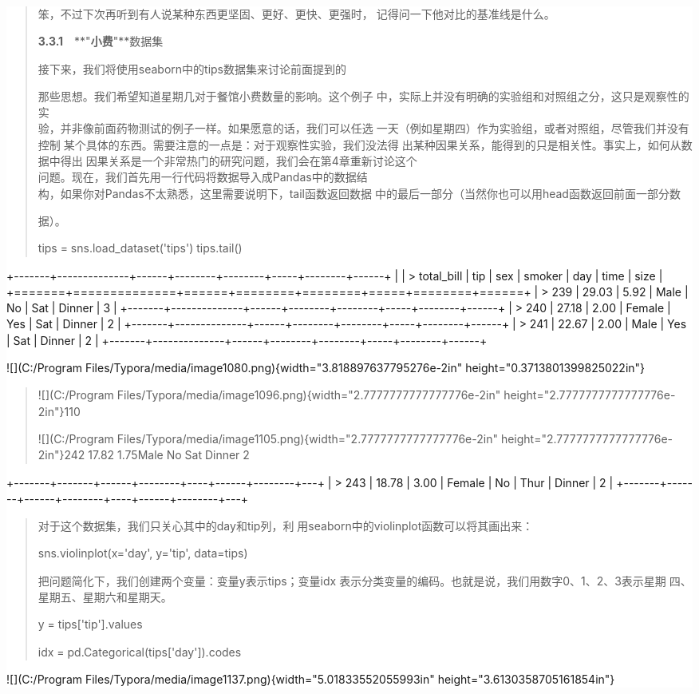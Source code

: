 >
> 笨，不过下次再听到有人说某种东西更坚固、更好、更快、更强时， 记得问一下他对比的基准线是什么。
>
> **3.3.1**　**"**小费**"**数据集
>
> 接下来，我们将使用seaborn中的tips数据集来讨论前面提到的
>
> 那些思想。我们希望知道星期几对于餐馆小费数量的影响。这个例子 中，实际上并没有明确的实验组和对照组之分，这只是观察性的实\
> 验，并非像前面药物测试的例子一样。如果愿意的话，我们可以任选 一天（例如星期四）作为实验组，或者对照组，尽管我们并没有控制 某个具体的东西。需要注意的一点是：对于观察性实验，我们没法得 出某种因果关系，能得到的只是相关性。事实上，如何从数据中得出 因果关系是一个非常热门的研究问题，我们会在第4章重新讨论这个\
> 问题。现在，我们首先用一行代码将数据导入成Pandas中的数据结\
> 构，如果你对Pandas不太熟悉，这里需要说明下，tail函数返回数据 中的最后一部分（当然你也可以用head函数返回前面一部分数
>
> 据）。
>
> tips = sns.load_dataset(\'tips\') tips.tail()

+-------+--------------+------+--------+--------+-----+--------+------+
|       | > total_bill | tip  | sex    | smoker | day | time   | size |
+=======+==============+======+========+========+=====+========+======+
| > 239 | 29.03        | 5.92 | Male   | No     | Sat | Dinner | 3    |
+-------+--------------+------+--------+--------+-----+--------+------+
| > 240 | 27.18        | 2.00 | Female | Yes    | Sat | Dinner | 2    |
+-------+--------------+------+--------+--------+-----+--------+------+
| > 241 | 22.67        | 2.00 | Male   | Yes    | Sat | Dinner | 2    |
+-------+--------------+------+--------+--------+-----+--------+------+

![](C:/Program Files/Typora/media/image1080.png){width="3.818897637795276e-2in" height="0.3713801399825022in"}

> ![](C:/Program Files/Typora/media/image1096.png){width="2.7777777777777776e-2in" height="2.7777777777777776e-2in"}110
>
> ![](C:/Program Files/Typora/media/image1105.png){width="2.7777777777777776e-2in" height="2.7777777777777776e-2in"}242 17.82 1.75Male No Sat Dinner 2

+-------+-------+------+--------+----+------+--------+---+
| > 243 | 18.78 | 3.00 | Female | No | Thur | Dinner | 2 |
+-------+-------+------+--------+----+------+--------+---+

> 对于这个数据集，我们只关心其中的day和tip列，利 用seaborn中的violinplot函数可以将其画出来：
>
> sns.violinplot(x=\'day\', y=\'tip\', data=tips)
>
> 把问题简化下，我们创建两个变量：变量y表示tips；变量idx 表示分类变量的编码。也就是说，我们用数字0、1、2、3表示星期 四、星期五、星期六和星期天。
>
> y = tips\[\'tip\'\].values
>
> idx = pd.Categorical(tips\[\'day\'\]).codes

![](C:/Program Files/Typora/media/image1137.png){width="5.01833552055993in" height="3.6130358705161854in"}
